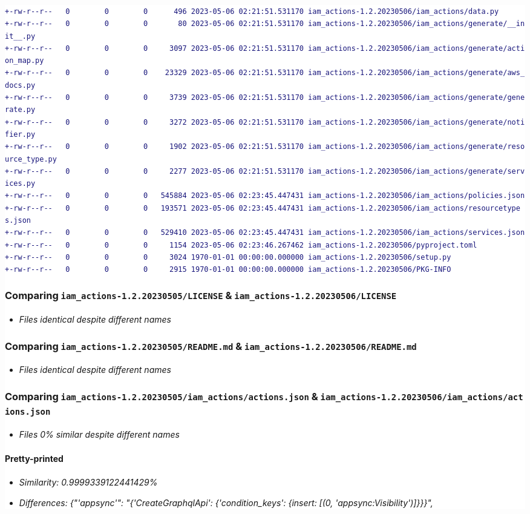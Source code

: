```diff
+-rw-r--r--   0        0        0      496 2023-05-06 02:21:51.531170 iam_actions-1.2.20230506/iam_actions/data.py
+-rw-r--r--   0        0        0       80 2023-05-06 02:21:51.531170 iam_actions-1.2.20230506/iam_actions/generate/__init__.py
+-rw-r--r--   0        0        0     3097 2023-05-06 02:21:51.531170 iam_actions-1.2.20230506/iam_actions/generate/action_map.py
+-rw-r--r--   0        0        0    23329 2023-05-06 02:21:51.531170 iam_actions-1.2.20230506/iam_actions/generate/aws_docs.py
+-rw-r--r--   0        0        0     3739 2023-05-06 02:21:51.531170 iam_actions-1.2.20230506/iam_actions/generate/generate.py
+-rw-r--r--   0        0        0     3272 2023-05-06 02:21:51.531170 iam_actions-1.2.20230506/iam_actions/generate/notifier.py
+-rw-r--r--   0        0        0     1902 2023-05-06 02:21:51.531170 iam_actions-1.2.20230506/iam_actions/generate/resource_type.py
+-rw-r--r--   0        0        0     2277 2023-05-06 02:21:51.531170 iam_actions-1.2.20230506/iam_actions/generate/services.py
+-rw-r--r--   0        0        0   545884 2023-05-06 02:23:45.447431 iam_actions-1.2.20230506/iam_actions/policies.json
+-rw-r--r--   0        0        0   193571 2023-05-06 02:23:45.447431 iam_actions-1.2.20230506/iam_actions/resourcetypes.json
+-rw-r--r--   0        0        0   529410 2023-05-06 02:23:45.447431 iam_actions-1.2.20230506/iam_actions/services.json
+-rw-r--r--   0        0        0     1154 2023-05-06 02:23:46.267462 iam_actions-1.2.20230506/pyproject.toml
+-rw-r--r--   0        0        0     3024 1970-01-01 00:00:00.000000 iam_actions-1.2.20230506/setup.py
+-rw-r--r--   0        0        0     2915 1970-01-01 00:00:00.000000 iam_actions-1.2.20230506/PKG-INFO
```

### Comparing `iam_actions-1.2.20230505/LICENSE` & `iam_actions-1.2.20230506/LICENSE`

 * *Files identical despite different names*

### Comparing `iam_actions-1.2.20230505/README.md` & `iam_actions-1.2.20230506/README.md`

 * *Files identical despite different names*

### Comparing `iam_actions-1.2.20230505/iam_actions/actions.json` & `iam_actions-1.2.20230506/iam_actions/actions.json`

 * *Files 0% similar despite different names*

#### Pretty-printed

 * *Similarity: 0.9999339122441429%*

 * *Differences: {"'appsync'": "{'CreateGraphqlApi': {'condition_keys': {insert: [(0, 'appsync:Visibility')]}}}",*
